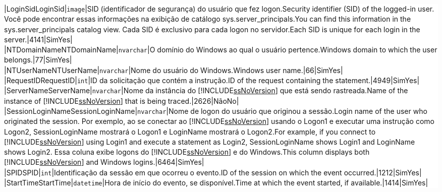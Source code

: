 |<span data-ttu-id="29bc2-174">LoginSid</span><span class="sxs-lookup"><span data-stu-id="29bc2-174">LoginSid</span></span>|`image`|<span data-ttu-id="29bc2-175">SID (identificador de segurança) do usuário que fez logon.</span><span class="sxs-lookup"><span data-stu-id="29bc2-175">Security identifier (SID) of the logged-in user.</span></span> <span data-ttu-id="29bc2-176">Você pode encontrar essas informações na exibição de catálogo sys.server_principals.</span><span class="sxs-lookup"><span data-stu-id="29bc2-176">You can find this information in the sys.server_principals catalog view.</span></span> <span data-ttu-id="29bc2-177">Cada SID é exclusivo para cada logon no servidor.</span><span class="sxs-lookup"><span data-stu-id="29bc2-177">Each SID is unique for each login in the server.</span></span>|<span data-ttu-id="29bc2-178">41</span><span class="sxs-lookup"><span data-stu-id="29bc2-178">41</span></span>|<span data-ttu-id="29bc2-179">Sim</span><span class="sxs-lookup"><span data-stu-id="29bc2-179">Yes</span></span>|  
|<span data-ttu-id="29bc2-180">NTDomainName</span><span class="sxs-lookup"><span data-stu-id="29bc2-180">NTDomainName</span></span>|`nvarchar`|<span data-ttu-id="29bc2-181">O domínio do Windows ao qual o usuário pertence.</span><span class="sxs-lookup"><span data-stu-id="29bc2-181">Windows domain to which the user belongs.</span></span>|<span data-ttu-id="29bc2-182">7</span><span class="sxs-lookup"><span data-stu-id="29bc2-182">7</span></span>|<span data-ttu-id="29bc2-183">Sim</span><span class="sxs-lookup"><span data-stu-id="29bc2-183">Yes</span></span>|  
|<span data-ttu-id="29bc2-184">NTUserName</span><span class="sxs-lookup"><span data-stu-id="29bc2-184">NTUserName</span></span>|`nvarchar`|<span data-ttu-id="29bc2-185">Nome do usuário do Windows.</span><span class="sxs-lookup"><span data-stu-id="29bc2-185">Windows user name.</span></span>|<span data-ttu-id="29bc2-186">6</span><span class="sxs-lookup"><span data-stu-id="29bc2-186">6</span></span>|<span data-ttu-id="29bc2-187">Sim</span><span class="sxs-lookup"><span data-stu-id="29bc2-187">Yes</span></span>|  
|<span data-ttu-id="29bc2-188">RequestID</span><span class="sxs-lookup"><span data-stu-id="29bc2-188">RequestID</span></span>|`int`|<span data-ttu-id="29bc2-189">ID da solicitação que contém a instrução.</span><span class="sxs-lookup"><span data-stu-id="29bc2-189">ID of the request containing the statement.</span></span>|<span data-ttu-id="29bc2-190">49</span><span class="sxs-lookup"><span data-stu-id="29bc2-190">49</span></span>|<span data-ttu-id="29bc2-191">Sim</span><span class="sxs-lookup"><span data-stu-id="29bc2-191">Yes</span></span>|  
|<span data-ttu-id="29bc2-192">ServerName</span><span class="sxs-lookup"><span data-stu-id="29bc2-192">ServerName</span></span>|`nvarchar`|<span data-ttu-id="29bc2-193">Nome da instância do [!INCLUDE[ssNoVersion](../../includes/ssnoversion-md.md)] que está sendo rastreada.</span><span class="sxs-lookup"><span data-stu-id="29bc2-193">Name of the instance of [!INCLUDE[ssNoVersion](../../includes/ssnoversion-md.md)] that is being traced.</span></span>|<span data-ttu-id="29bc2-194">26</span><span class="sxs-lookup"><span data-stu-id="29bc2-194">26</span></span>|<span data-ttu-id="29bc2-195">Não</span><span class="sxs-lookup"><span data-stu-id="29bc2-195">No</span></span>|  
|<span data-ttu-id="29bc2-196">SessionLoginName</span><span class="sxs-lookup"><span data-stu-id="29bc2-196">SessionLoginName</span></span>|`nvarchar`|<span data-ttu-id="29bc2-197">Nome de logon do usuário que originou a sessão.</span><span class="sxs-lookup"><span data-stu-id="29bc2-197">Login name of the user who originated the session.</span></span> <span data-ttu-id="29bc2-198">Por exemplo, ao se conectar ao [!INCLUDE[ssNoVersion](../../includes/ssnoversion-md.md)] usando o Logon1 e executar uma instrução como Logon2, SessionLoginName mostrará o Logon1 e LoginName mostrará o Logon2.</span><span class="sxs-lookup"><span data-stu-id="29bc2-198">For example, if you connect to [!INCLUDE[ssNoVersion](../../includes/ssnoversion-md.md)] using Login1 and execute a statement as Login2, SessionLoginName shows Login1 and LoginName shows Login2.</span></span> <span data-ttu-id="29bc2-199">Essa coluna exibe logons do [!INCLUDE[ssNoVersion](../../includes/ssnoversion-md.md)] e do Windows.</span><span class="sxs-lookup"><span data-stu-id="29bc2-199">This column displays both [!INCLUDE[ssNoVersion](../../includes/ssnoversion-md.md)] and Windows logins.</span></span>|<span data-ttu-id="29bc2-200">64</span><span class="sxs-lookup"><span data-stu-id="29bc2-200">64</span></span>|<span data-ttu-id="29bc2-201">Sim</span><span class="sxs-lookup"><span data-stu-id="29bc2-201">Yes</span></span>|  
|<span data-ttu-id="29bc2-202">SPID</span><span class="sxs-lookup"><span data-stu-id="29bc2-202">SPID</span></span>|`int`|<span data-ttu-id="29bc2-203">Identificação da sessão em que ocorreu o evento.</span><span class="sxs-lookup"><span data-stu-id="29bc2-203">ID of the session on which the event occurred.</span></span>|<span data-ttu-id="29bc2-204">12</span><span class="sxs-lookup"><span data-stu-id="29bc2-204">12</span></span>|<span data-ttu-id="29bc2-205">Sim</span><span class="sxs-lookup"><span data-stu-id="29bc2-205">Yes</span></span>|  
|<span data-ttu-id="29bc2-206">StartTime</span><span class="sxs-lookup"><span data-stu-id="29bc2-206">StartTime</span></span>|`datetime`|<span data-ttu-id="29bc2-207">Hora de início do evento, se disponível.</span><span class="sxs-lookup"><span data-stu-id="29bc2-207">Time at which the event started, if available.</span></span>|<span data-ttu-id="29bc2-208">14</span><span class="sxs-lookup"><span data-stu-id="29bc2-208">14</span></span>|<span data-ttu-id="29bc2-209">Sim</span><span class="sxs-lookup"><span data-stu-id="29bc2-209">Yes</span></span>|  